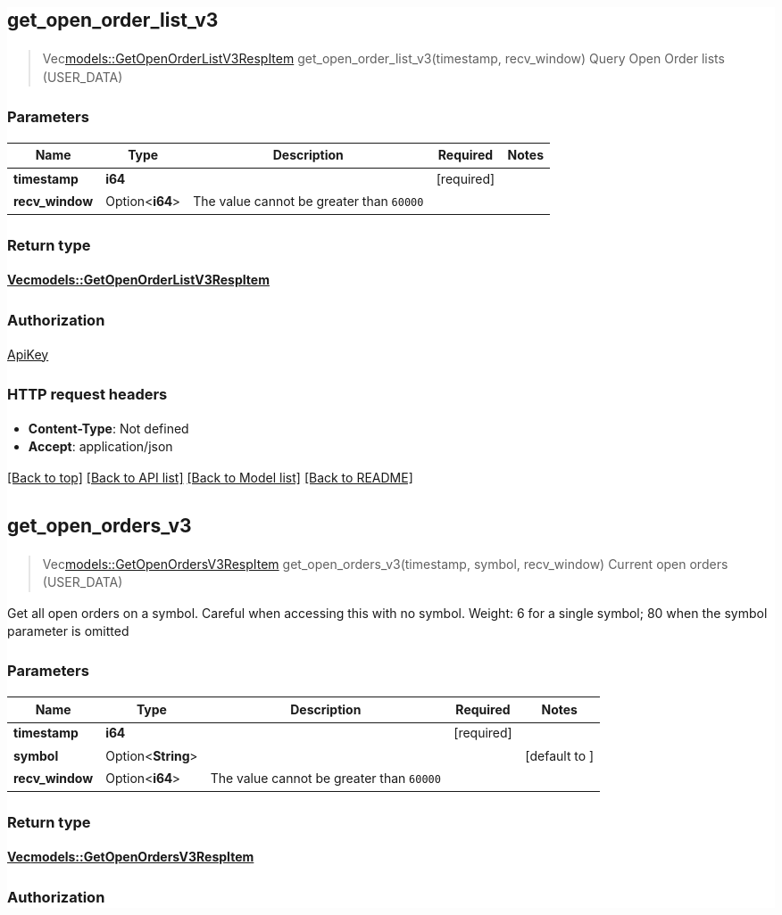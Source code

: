 
## get_open_order_list_v3

> Vec<models::GetOpenOrderListV3RespItem> get_open_order_list_v3(timestamp, recv_window)
Query Open Order lists (USER_DATA)

### Parameters


Name | Type | Description  | Required | Notes
------------- | ------------- | ------------- | ------------- | -------------
**timestamp** | **i64** |  | [required] |
**recv_window** | Option<**i64**> | The value cannot be greater than `60000` |  |

### Return type

[**Vec<models::GetOpenOrderListV3RespItem>**](GetOpenOrderListV3RespItem.md)

### Authorization

[ApiKey](../README.md#ApiKey)

### HTTP request headers

- **Content-Type**: Not defined
- **Accept**: application/json

[[Back to top]](#) [[Back to API list]](../README.md#documentation-for-api-endpoints) [[Back to Model list]](../README.md#documentation-for-models) [[Back to README]](../README.md)


## get_open_orders_v3

> Vec<models::GetOpenOrdersV3RespItem> get_open_orders_v3(timestamp, symbol, recv_window)
Current open orders (USER_DATA)

Get all open orders on a symbol. Careful when accessing this with no symbol. Weight: 6 for a single symbol; 80 when the symbol parameter is omitted

### Parameters


Name | Type | Description  | Required | Notes
------------- | ------------- | ------------- | ------------- | -------------
**timestamp** | **i64** |  | [required] |
**symbol** | Option<**String**> |  |  |[default to ]
**recv_window** | Option<**i64**> | The value cannot be greater than `60000` |  |

### Return type

[**Vec<models::GetOpenOrdersV3RespItem>**](GetOpenOrdersV3RespItem.md)

### Authorization
